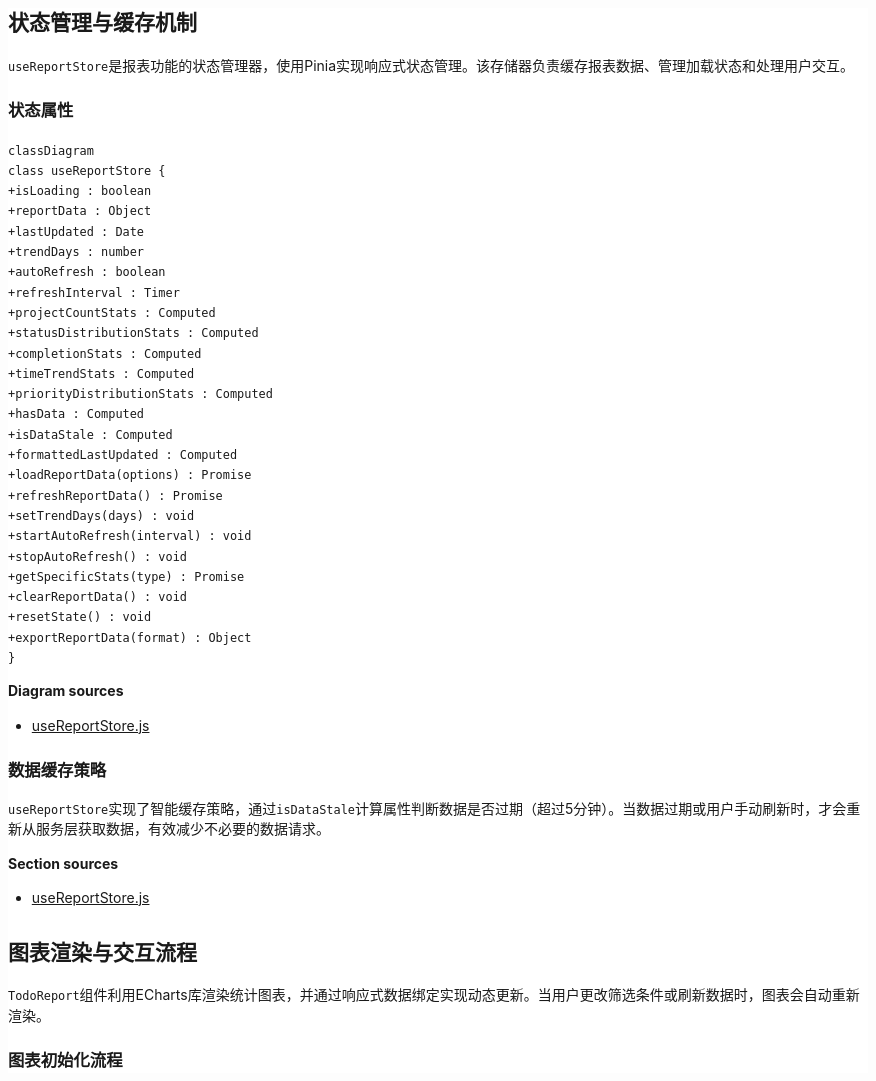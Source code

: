 ## 状态管理与缓存机制

`useReportStore`是报表功能的状态管理器，使用Pinia实现响应式状态管理。该存储器负责缓存报表数据、管理加载状态和处理用户交互。

### 状态属性

```mermaid
classDiagram
class useReportStore {
+isLoading : boolean
+reportData : Object
+lastUpdated : Date
+trendDays : number
+autoRefresh : boolean
+refreshInterval : Timer
+projectCountStats : Computed
+statusDistributionStats : Computed
+completionStats : Computed
+timeTrendStats : Computed
+priorityDistributionStats : Computed
+hasData : Computed
+isDataStale : Computed
+formattedLastUpdated : Computed
+loadReportData(options) : Promise
+refreshReportData() : Promise
+setTrendDays(days) : void
+startAutoRefresh(interval) : void
+stopAutoRefresh() : void
+getSpecificStats(type) : Promise
+clearReportData() : void
+resetState() : void
+exportReportData(format) : Object
}
```

**Diagram sources**
- [useReportStore.js](file://src/stores/useReportStore.js#L9-L247)

### 数据缓存策略

`useReportStore`实现了智能缓存策略，通过`isDataStale`计算属性判断数据是否过期（超过5分钟）。当数据过期或用户手动刷新时，才会重新从服务层获取数据，有效减少不必要的数据请求。

**Section sources**
- [useReportStore.js](file://src/stores/useReportStore.js#L45-L54)

## 图表渲染与交互流程

`TodoReport`组件利用ECharts库渲染统计图表，并通过响应式数据绑定实现动态更新。当用户更改筛选条件或刷新数据时，图表会自动重新渲染。

### 图表初始化流程
